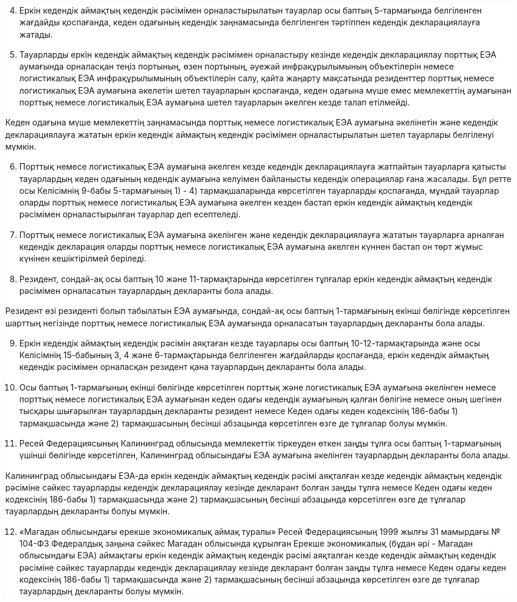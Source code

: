 4. Еркін кедендік аймақтың кедендік рәсімімен орналастырылатын тауарлар осы баптың 5-тармағында белгіленген жағдайды қоспағанда, кеден одағының кедендік заңнамасында белгіленген тәртіппен кедендік декларациялауға жатады.

5. Тауарларды еркін кедендік аймақтың кедендік рәсімімен орналастыру кезінде кедендік декларациялау порттық ЕЭА аумағында орналасқан теңіз портының, өзен портының, әуежай инфрақұрылымының объектілерін немесе логистикалық ЕЭА инфрақұрылымының объектілерін салу, қайта жаңарту мақсатында резиденттер порттық немесе логистикалық ЕЭА аумағына әкелетін шетел тауарларын қоспағанда, кеден одағына мүше емес мемлекеттің аумағынан порттық немесе логистикалық ЕЭА аумағына шетел тауарларын әкелген кезде талап етілмейді.

Кеден одағына мүше мемлекеттің заңнамасында порттық немесе логистикалық ЕЭА аумағына әкелінетін және кедендік декларациялауға жататын еркін кедендік аймақтың кедендік рәсімімен орналастырылатын шетел тауарлары белгіленуі мүмкін.

6. Порттық немесе логистикалық ЕЭА аумағына әкелген кезде кедендік декларациялауға жатпайтын тауарларға қатысты тауарлардың кеден одағының кедендік аумағына келуімен байланысты кедендік операциялар ғана жасалады. Бұл ретте осы Келісімнің 9-бабы 5-тармағының 1) - 4) тармақшаларында көрсетілген тауарларды қоспағанда, мұндай тауарлар оларды порттық немесе логистикалық ЕЭА аумағына әкелген кезден бастап еркін кедендік аймақтың кедендік рәсімімен орналастырылған тауарлар деп есептеледі.

7. Порттық немесе логистикалық ЕЭА аумағына әкелінген және кедендік декларациялауға жататын тауарларға арналған кедендік декларация оларды порттық немесе логистикалық ЕЭА аумағына әкелген күннен бастап он төрт жұмыс күнінен кешіктірілмей беріледі.

8. Резидент, сондай-ақ осы баптың 10 және 11-тармақтарында көрсетілген тұлғалар еркін кедендік аймақтың кедендік рәсімімен орналасатын тауарлардың декларанты бола алады.

Резидент өзі резиденті болып табылатын ЕЭА аумағында, сондай-ақ осы баптың 1-тармағының екінші бөлігінде көрсетілген шарттың негізінде порттық немесе логистикалық ЕЭА аумағында орналасатын тауарлардың декларанты бола алады.

9. Еркін кедендік аймақтың кедендік рәсімін аяқтаған кезде тауарлары осы баптың 10-12-тармақтарында және осы Келісімнің 15-бабының 3, 4 және 6-тармақтарында белгіленген жағдайларды қоспағанда, еркін кедендік аймақтың кедендік рәсімімен орналасқан резидент қана тауарлардың декларанты бола алады.

10. Осы баптың 1-тармағының екінші бөлігінде көрсетілген порттық және логистикалық ЕЭА аумағына әкелінген немесе порттық немесе логистикалық ЕЭА аумағынан кеден одағы кедендік аумағының қалған бөлігіне немесе оның шегінен тысқары шығарылған тауарлардың декларанты резидент немесе Кеден одағы кеден кодексінің 186-бабы 1) тармақшасында және 2) тармақшасының бесінші абзацында көрсетілген өзге де тұлғалар болуы мүмкін.

11. Ресей Федерациясының Калининград облысында мемлекеттік тіркеуден өткен заңды тұлға осы баптың 1-тармағының үшінші бөлігінде көрсетілген, Калининград облысындағы ЕЭА аумағына әкелінген тауарлардың декларанты бола алады.

Калининград облысындағы ЕЭА-да еркін кедендік аймақтың кедендік рәсімі аяқталған кезде кедендік аймақтың кедендік рәсіміне сәйкес тауарларды кедендік декларациялау кезінде декларант болған заңды тұлға немесе Кеден одағы кеден кодексінің 186-бабы 1) тармақшасында және 2) тармақшасының бесінші абзацында көрсетілген өзге де тұлғалар тауарлардың декларанты болуы мүмкін.

12. «Магадан облысындағы ерекше экономикалық аймақ туралы» Ресей Федерациясының 1999 жылғы 31 мамырдағы № 104-Ф3 Федералдық заңына сәйкес Магадан облысында құрылған Ерекше экономикалық (бұдан әрі - Магадан облысындағы ЕЭА) аймақтағы еркін кедендік аймақтың кедендік рәсімі аяқталған кезде кедендік аймақтың кедендік рәсіміне сәйкес тауарларды кедендік декларациялау кезінде декларант болған заңды тұлға немесе Кеден одағы кеден кодексінің 186-бабы 1) тармақшасында және 2) тармақшасының бесінші абзацында көрсетілген өзге де тұлғалар тауарлардың декларанты болуы мүмкін.
